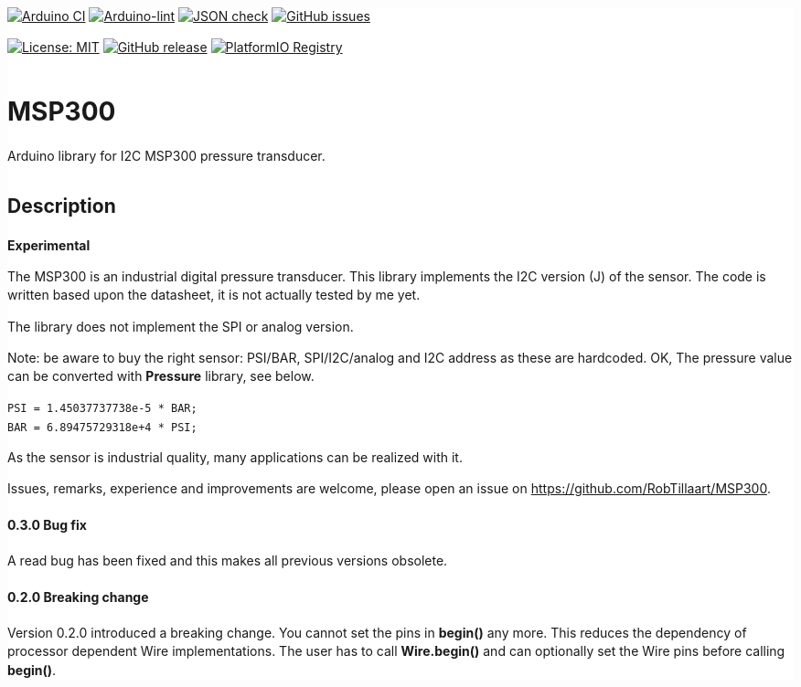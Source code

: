 
[![Arduino CI](https://github.com/RobTillaart/MSP300/workflows/Arduino%20CI/badge.svg)](https://github.com/marketplace/actions/arduino_ci)
[![Arduino-lint](https://github.com/RobTillaart/MSP300/actions/workflows/arduino-lint.yml/badge.svg)](https://github.com/RobTillaart/MSP300/actions/workflows/arduino-lint.yml)
[![JSON check](https://github.com/RobTillaart/MSP300/actions/workflows/jsoncheck.yml/badge.svg)](https://github.com/RobTillaart/MSP300/actions/workflows/jsoncheck.yml)
[![GitHub issues](https://img.shields.io/github/issues/RobTillaart/MSP300.svg)](https://github.com/RobTillaart/MSP300/issues)

[![License: MIT](https://img.shields.io/badge/license-MIT-green.svg)](https://github.com/RobTillaart/MSP300/blob/master/LICENSE)
[![GitHub release](https://img.shields.io/github/release/RobTillaart/MSP300.svg?maxAge=3600)](https://github.com/RobTillaart/MSP300/releases)
[![PlatformIO Registry](https://badges.registry.platformio.org/packages/robtillaart/library/MSP300.svg)](https://registry.platformio.org/libraries/robtillaart/MSP300)


# MSP300

Arduino library for I2C MSP300 pressure transducer.


## Description

**Experimental**

The MSP300 is an industrial digital pressure transducer. 
This library implements the I2C version (J) of the sensor.
The code is written based upon the datasheet, 
it is not actually tested by me yet.

The library does not implement the SPI or analog version.

Note: be aware to buy the right sensor: PSI/BAR, SPI/I2C/analog and I2C address as these are hardcoded.
OK, The pressure value can be converted with **Pressure** library, see below.

```
PSI = 1.45037737738e-5 * BAR;
BAR = 6.89475729318e+4 * PSI;
```

As the sensor is industrial quality, many applications can be realized with it.

Issues, remarks, experience and improvements are welcome, 
please open an issue on https://github.com/RobTillaart/MSP300.


#### 0.3.0 Bug fix

A read bug has been fixed and this makes all previous versions obsolete.

#### 0.2.0 Breaking change

Version 0.2.0 introduced a breaking change.
You cannot set the pins in **begin()** any more.
This reduces the dependency of processor dependent Wire implementations.
The user has to call **Wire.begin()** and can optionally set the Wire pins 
before calling **begin()**.
